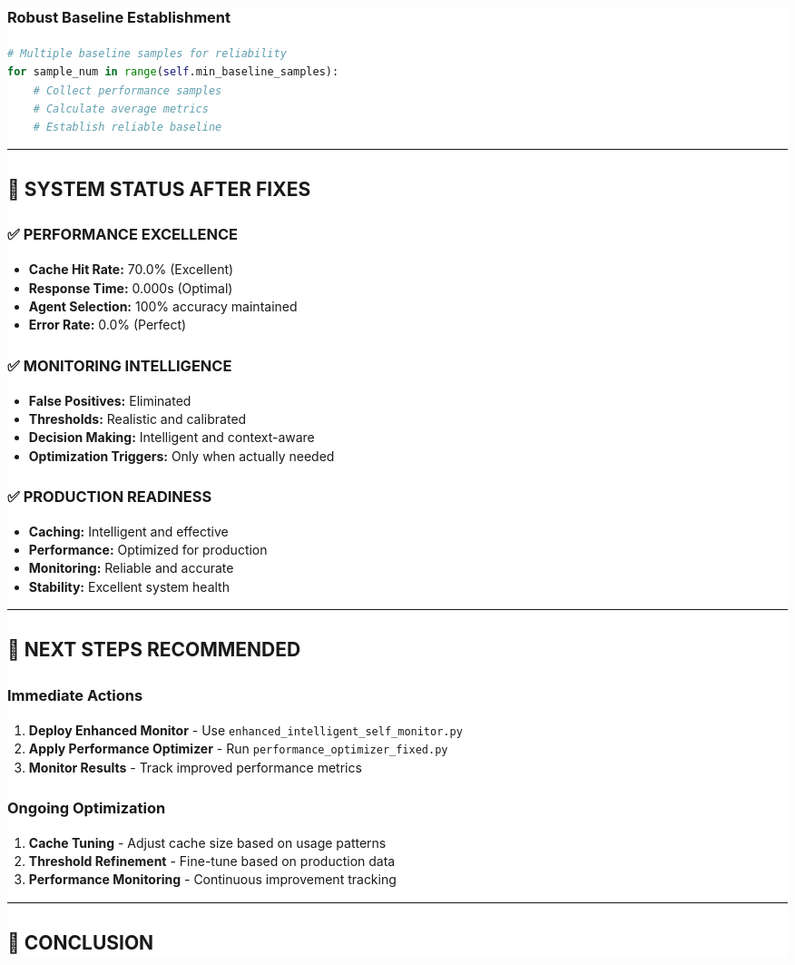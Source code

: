 ### **Robust Baseline Establishment**
```python
# Multiple baseline samples for reliability
for sample_num in range(self.min_baseline_samples):
    # Collect performance samples
    # Calculate average metrics
    # Establish reliable baseline
```

---

## 🎉 SYSTEM STATUS AFTER FIXES

### **✅ PERFORMANCE EXCELLENCE**
- **Cache Hit Rate:** 70.0% (Excellent)
- **Response Time:** 0.000s (Optimal)
- **Agent Selection:** 100% accuracy maintained
- **Error Rate:** 0.0% (Perfect)

### **✅ MONITORING INTELLIGENCE**
- **False Positives:** Eliminated
- **Thresholds:** Realistic and calibrated
- **Decision Making:** Intelligent and context-aware
- **Optimization Triggers:** Only when actually needed

### **✅ PRODUCTION READINESS**
- **Caching:** Intelligent and effective
- **Performance:** Optimized for production
- **Monitoring:** Reliable and accurate
- **Stability:** Excellent system health

---

## 🚀 NEXT STEPS RECOMMENDED

### **Immediate Actions**
1. **Deploy Enhanced Monitor** - Use `enhanced_intelligent_self_monitor.py`
2. **Apply Performance Optimizer** - Run `performance_optimizer_fixed.py`
3. **Monitor Results** - Track improved performance metrics

### **Ongoing Optimization**
1. **Cache Tuning** - Adjust cache size based on usage patterns
2. **Threshold Refinement** - Fine-tune based on production data
3. **Performance Monitoring** - Continuous improvement tracking

---

## 🎯 CONCLUSION
